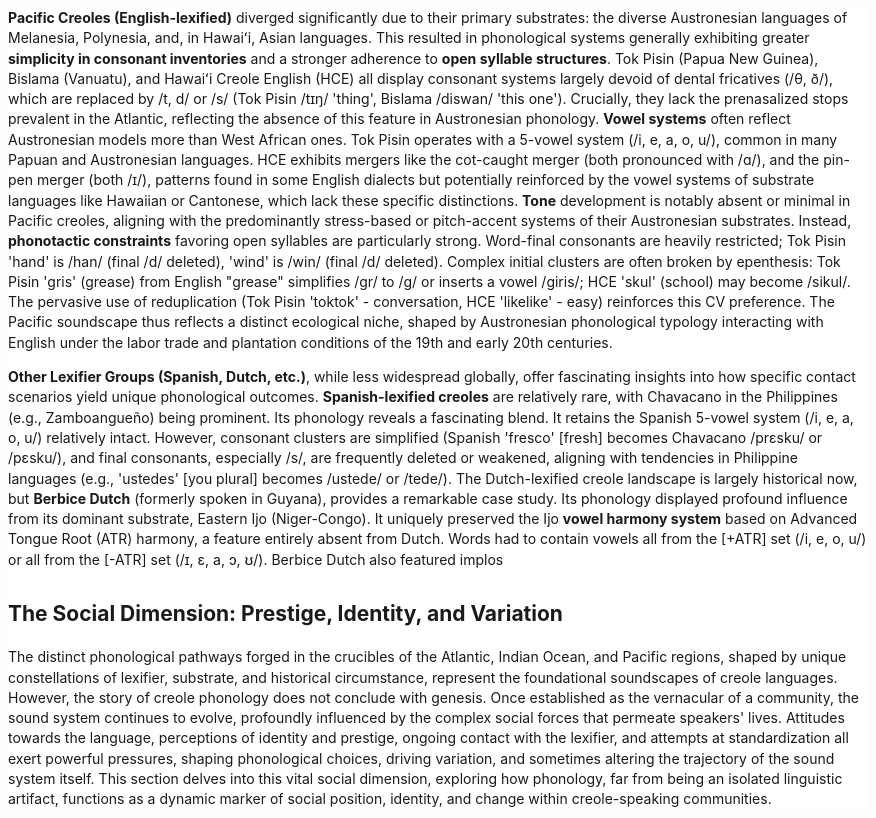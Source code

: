 **Pacific Creoles (English-lexified)** diverged significantly due to their primary substrates: the diverse Austronesian languages of Melanesia, Polynesia, and, in Hawaiʻi, Asian languages. This resulted in phonological systems generally exhibiting greater **simplicity in consonant inventories** and a stronger adherence to **open syllable structures**. Tok Pisin (Papua New Guinea), Bislama (Vanuatu), and Hawaiʻi Creole English (HCE) all display consonant systems largely devoid of dental fricatives (/θ, ð/), which are replaced by /t, d/ or /s/ (Tok Pisin /tɪŋ/ 'thing', Bislama /diswan/ 'this one'). Crucially, they lack the prenasalized stops prevalent in the Atlantic, reflecting the absence of this feature in Austronesian phonology. **Vowel systems** often reflect Austronesian models more than West African ones. Tok Pisin operates with a 5-vowel system (/i, e, a, o, u/), common in many Papuan and Austronesian languages. HCE exhibits mergers like the cot-caught merger (both pronounced with /ɑ/), and the pin-pen merger (both /ɪ/), patterns found in some English dialects but potentially reinforced by the vowel systems of substrate languages like Hawaiian or Cantonese, which lack these specific distinctions. **Tone** development is notably absent or minimal in Pacific creoles, aligning with the predominantly stress-based or pitch-accent systems of their Austronesian substrates. Instead, **phonotactic constraints** favoring open syllables are particularly strong. Word-final consonants are heavily restricted; Tok Pisin 'hand' is /han/ (final /d/ deleted), 'wind' is /win/ (final /d/ deleted). Complex initial clusters are often broken by epenthesis: Tok Pisin 'gris' (grease) from English "grease" simplifies /gr/ to /g/ or inserts a vowel /giris/; HCE 'skul' (school) may become /sikul/. The pervasive use of reduplication (Tok Pisin 'toktok' - conversation, HCE 'likelike' - easy) reinforces this CV preference. The Pacific soundscape thus reflects a distinct ecological niche, shaped by Austronesian phonological typology interacting with English under the labor trade and plantation conditions of the 19th and early 20th centuries.

**Other Lexifier Groups (Spanish, Dutch, etc.)**, while less widespread globally, offer fascinating insights into how specific contact scenarios yield unique phonological outcomes. **Spanish-lexified creoles** are relatively rare, with Chavacano in the Philippines (e.g., Zamboangueño) being prominent. Its phonology reveals a fascinating blend. It retains the Spanish 5-vowel system (/i, e, a, o, u/) relatively intact. However, consonant clusters are simplified (Spanish 'fresco' [fresh] becomes Chavacano /prɛsku/ or /pɛsku/), and final consonants, especially /s/, are frequently deleted or weakened, aligning with tendencies in Philippine languages (e.g., 'ustedes' [you plural] becomes /ustede/ or /tede/). The Dutch-lexified creole landscape is largely historical now, but **Berbice Dutch** (formerly spoken in Guyana), provides a remarkable case study. Its phonology displayed profound influence from its dominant substrate, Eastern Ijo (Niger-Congo). It uniquely preserved the Ijo **vowel harmony system** based on Advanced Tongue Root (ATR) harmony, a feature entirely absent from Dutch. Words had to contain vowels all from the [+ATR] set (/i, e, o, u/) or all from the [-ATR] set (/ɪ, ɛ, a, ɔ, ʊ/). Berbice Dutch also featured implos

## The Social Dimension: Prestige, Identity, and Variation

The distinct phonological pathways forged in the crucibles of the Atlantic, Indian Ocean, and Pacific regions, shaped by unique constellations of lexifier, substrate, and historical circumstance, represent the foundational soundscapes of creole languages. However, the story of creole phonology does not conclude with genesis. Once established as the vernacular of a community, the sound system continues to evolve, profoundly influenced by the complex social forces that permeate speakers' lives. Attitudes towards the language, perceptions of identity and prestige, ongoing contact with the lexifier, and attempts at standardization all exert powerful pressures, shaping phonological choices, driving variation, and sometimes altering the trajectory of the sound system itself. This section delves into this vital social dimension, exploring how phonology, far from being an isolated linguistic artifact, functions as a dynamic marker of social position, identity, and change within creole-speaking communities.
